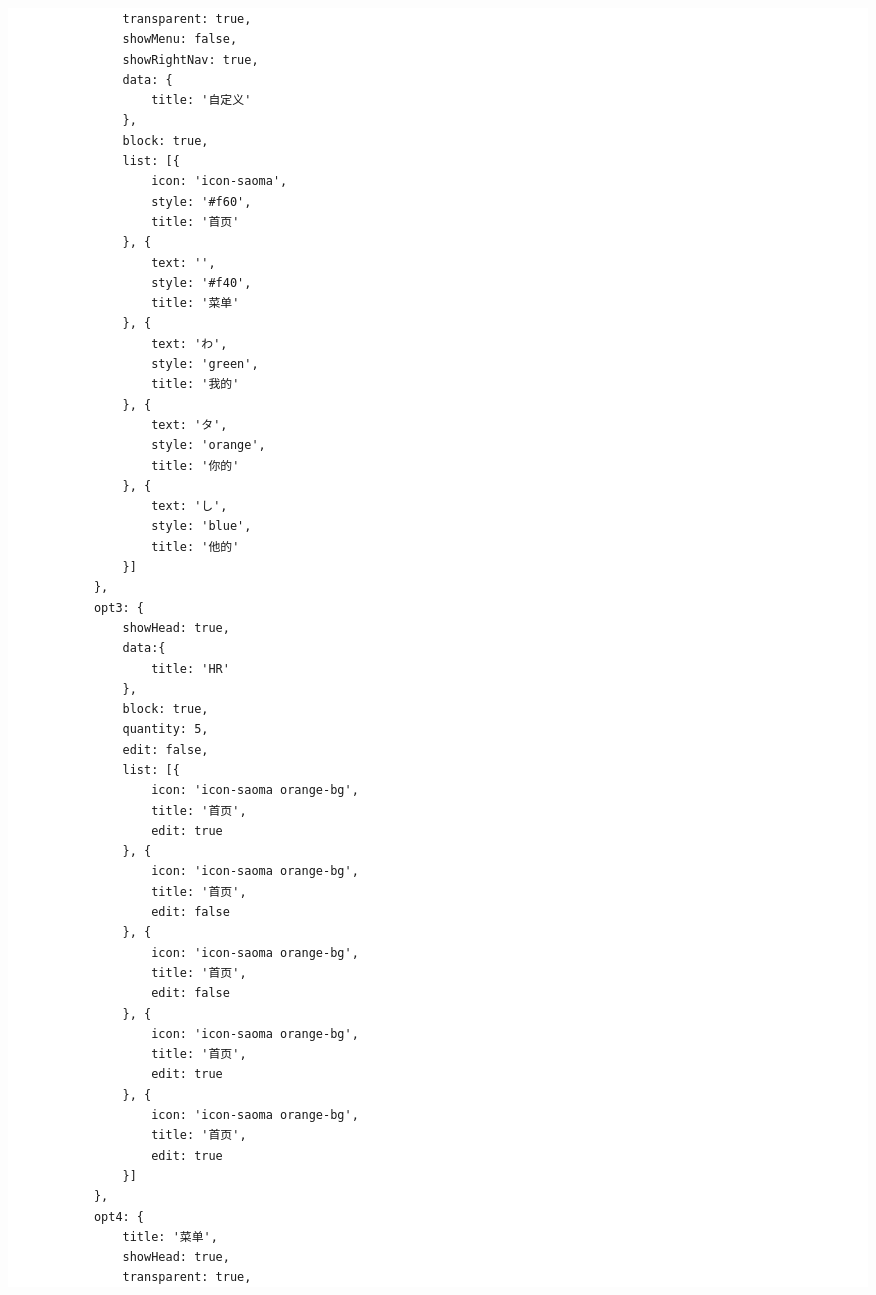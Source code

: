 ``` vue{25}
				transparent: true,
				showMenu: false,
				showRightNav: true,
				data: {
					title: '自定义'
				},
				block: true,
				list: [{
					icon: 'icon-saoma',
					style: '#f60',
					title: '首页'
				}, {
					text: '',
					style: '#f40',
					title: '菜单'
				}, {
					text: 'わ',
					style: 'green',
					title: '我的'
				}, {
					text: 'タ',
					style: 'orange',
					title: '你的'
				}, {
					text: 'し',
					style: 'blue',
					title: '他的'
				}]
			},
			opt3: {
				showHead: true,
				data:{
					title: 'HR'
				},
				block: true,
				quantity: 5,
				edit: false,
				list: [{
					icon: 'icon-saoma orange-bg',
					title: '首页',
					edit: true
				}, {
					icon: 'icon-saoma orange-bg',
					title: '首页',
					edit: false
				}, {
					icon: 'icon-saoma orange-bg',
					title: '首页',
					edit: false
				}, {
					icon: 'icon-saoma orange-bg',
					title: '首页',
					edit: true
				}, {
					icon: 'icon-saoma orange-bg',
					title: '首页',
					edit: true
				}]
			},
			opt4: {
				title: '菜单',
				showHead: true,
				transparent: true,
```